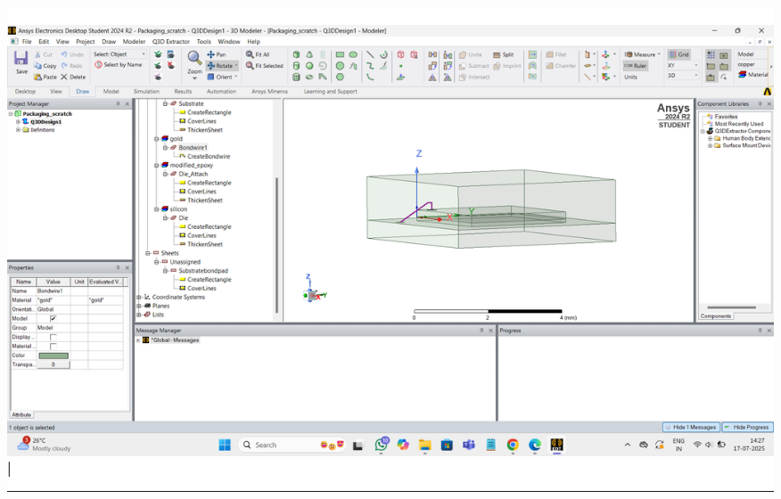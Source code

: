 <br> ![AEDT_Q3D_8.1](Mod-5/Mod-5[Lab-2]/Mod-5.63.png) | 

_________________________________________________________________________________________________________  
